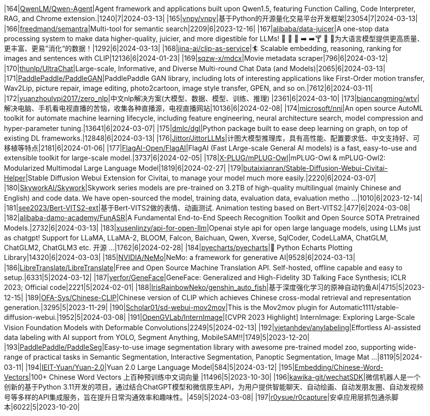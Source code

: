 |164|[QwenLM/Qwen-Agent](https://github.com/QwenLM/Qwen-Agent)|Agent framework and applications built upon Qwen1.5, featuring Function Calling, Code Interpreter, RAG, and Chrome extension.|1240|7|2024-03-13|
|165|[vnpy/vnpy](https://github.com/vnpy/vnpy)|基于Python的开源量化交易平台开发框架|23054|7|2024-03-13|
|166|[freedmand/semantra](https://github.com/freedmand/semantra)|Multi-tool for semantic search|2209|6|2023-12-16|
|167|[alibaba/data-juicer](https://github.com/alibaba/data-juicer)|A one-stop data processing system to make data higher-quality, juicier, and more digestible for LLMs!  🍎 🍋 🌽 ➡️ ➡️🍸 🍹 🍷为大语言模型提供更高质量、更丰富、更易”消化“的数据！|1292|6|2024-03-13|
|168|[jina-ai/clip-as-service](https://github.com/jina-ai/clip-as-service)|🏄 Scalable embedding, reasoning, ranking for images and sentences with CLIP|12136|6|2024-01-23|
|169|[sqzw-x/mdcx](https://github.com/sqzw-x/mdcx)|Movie metadata scraper|796|6|2024-03-12|
|170|[thunlp/UltraChat](https://github.com/thunlp/UltraChat)|Large-scale, Informative, and Diverse Multi-round Chat Data (and Models)|2065|6|2024-03-13|
|171|[PaddlePaddle/PaddleGAN](https://github.com/PaddlePaddle/PaddleGAN)|PaddlePaddle GAN library, including lots of interesting applications like First-Order motion transfer,  Wav2Lip, picture repair, image editing, photo2cartoon, image style transfer, GPEN, and so on.|7612|6|2024-03-11|
|172|[yuanzhoulvpi2017/zero_nlp](https://github.com/yuanzhoulvpi2017/zero_nlp)|中文nlp解决方案(大模型、数据、模型、训练、推理) |2361|6|2024-03-10|
|173|[biancangming/wtv](https://github.com/biancangming/wtv)|解决电脑、手机看电视直播的苦恼，收集各种直播源，电视直播网站|10136|6|2024-02-08|
|174|[microsoft/nni](https://github.com/microsoft/nni)|An open source AutoML toolkit for automate machine learning lifecycle, including feature engineering, neural architecture search, model compression and hyper-parameter tuning.|13641|6|2024-03-07|
|175|[dmlc/dgl](https://github.com/dmlc/dgl)|Python package built to ease deep learning on graph, on top of existing DL frameworks.|12848|6|2024-03-13|
|176|[Jittor/JittorLLMs](https://github.com/Jittor/JittorLLMs)|计图大模型推理库，具有高性能、配置要求低、中文支持好、可移植等特点|2181|6|2024-01-06|
|177|[FlagAI-Open/FlagAI](https://github.com/FlagAI-Open/FlagAI)|FlagAI (Fast LArge-scale General AI models) is a fast, easy-to-use and extensible toolkit for large-scale model.|3737|6|2024-02-05|
|178|[X-PLUG/mPLUG-Owl](https://github.com/X-PLUG/mPLUG-Owl)|mPLUG-Owl & mPLUG-Owl2: Modularized Multimodal Large Language Model|1819|6|2024-02-27|
|179|[butaixianran/Stable-Diffusion-Webui-Civitai-Helper](https://github.com/butaixianran/Stable-Diffusion-Webui-Civitai-Helper)|Stable Diffusion Webui Extension for Civitai, to manage your model much more easily.|2220|6|2024-03-07|
|180|[SkyworkAI/Skywork](https://github.com/SkyworkAI/Skywork)|Skywork series models are pre-trained on 3.2TB of high-quality multilingual (mainly Chinese and English) and code data. We have open-sourced the model, training data, evaluation data, evaluation metho ...|1010|6|2023-12-14|
|181|[see2023/Bert-VITS2-ext](https://github.com/see2023/Bert-VITS2-ext)|基于Bert-VITS2做的表情、动画测试.  Animation testing based on Bert-VITS2.|477|6|2024-03-08|
|182|[alibaba-damo-academy/FunASR](https://github.com/alibaba-damo-academy/FunASR)|A Fundamental End-to-End Speech Recognition Toolkit and Open Source SOTA Pretrained Models.|2732|6|2024-03-13|
|183|[xusenlinzy/api-for-open-llm](https://github.com/xusenlinzy/api-for-open-llm)|Openai style api for open large language models, using LLMs just as chatgpt! Support for LLaMA, LLaMA-2, BLOOM, Falcon, Baichuan, Qwen, Xverse, SqlCoder, CodeLLaMA, ChatGLM, ChatGLM2, ChatGLM3 etc. 开源 ...|1762|6|2024-02-28|
|184|[pyecharts/pyecharts](https://github.com/pyecharts/pyecharts)|🎨 Python Echarts Plotting Library|14320|6|2024-03-03|
|185|[NVIDIA/NeMo](https://github.com/NVIDIA/NeMo)|NeMo: a framework for generative AI|9528|6|2024-03-13|
|186|[LibreTranslate/LibreTranslate](https://github.com/LibreTranslate/LibreTranslate)|Free and Open Source Machine Translation API. Self-hosted, offline capable and easy to setup.|6331|5|2024-03-12|
|187|[yerfor/GeneFace](https://github.com/yerfor/GeneFace)|GeneFace: Generalized and High-Fidelity 3D Talking Face Synthesis; ICLR 2023; Official code|2221|5|2024-02-01|
|188|[IrisRainbowNeko/genshin_auto_fish](https://github.com/IrisRainbowNeko/genshin_auto_fish)|基于深度强化学习的原神自动钓鱼AI|4715|5|2023-12-15|
|189|[OFA-Sys/Chinese-CLIP](https://github.com/OFA-Sys/Chinese-CLIP)|Chinese version of CLIP which achieves Chinese cross-modal retrieval and representation generation.|3295|5|2023-11-29|
|190|[Scholar01/sd-webui-mov2mov](https://github.com/Scholar01/sd-webui-mov2mov)|This is the Mov2mov plugin for Automatic1111/stable-diffusion-webui.|1952|5|2024-03-08|
|191|[OpenGVLab/InternImage](https://github.com/OpenGVLab/InternImage)|[CVPR 2023 Highlight] InternImage: Exploring Large-Scale Vision Foundation Models with Deformable Convolutions|2249|5|2024-02-13|
|192|[vietanhdev/anylabeling](https://github.com/vietanhdev/anylabeling)|Effortless AI-assisted data labeling with AI support from YOLO, Segment Anything, MobileSAM!!|1749|5|2023-12-20|
|193|[PaddlePaddle/PaddleSeg](https://github.com/PaddlePaddle/PaddleSeg)|Easy-to-use image segmentation library with awesome pre-trained model zoo, supporting wide-range of practical tasks in Semantic Segmentation, Interactive Segmentation, Panoptic Segmentation, Image Mat ...|8119|5|2024-03-11|
|194|[IEIT-Yuan/Yuan-2.0](https://github.com/IEIT-Yuan/Yuan-2.0)|Yuan 2.0 Large Language Model|584|5|2024-03-12|
|195|[Embedding/Chinese-Word-Vectors](https://github.com/Embedding/Chinese-Word-Vectors)|100+ Chinese Word Vectors 上百种预训练中文词向量 |11496|5|2023-10-30|
|196|[kawika-git/wechatSDK](https://github.com/kawika-git/wechatSDK)|微信机器人是一个创新的基于Python 3.11开发的项目，通过结合ChatGPT模型和微信原生API，为用户提供智能聊天、自动绘画、自动发朋友圈、自动发视频号等多样的API集成服务，旨在提升日常沟通效率和趣味性。|459|5|2024-03-08|
|197|[r0ysue/r0capture](https://github.com/r0ysue/r0capture)|安卓应用层抓包通杀脚本|6022|5|2023-10-20|